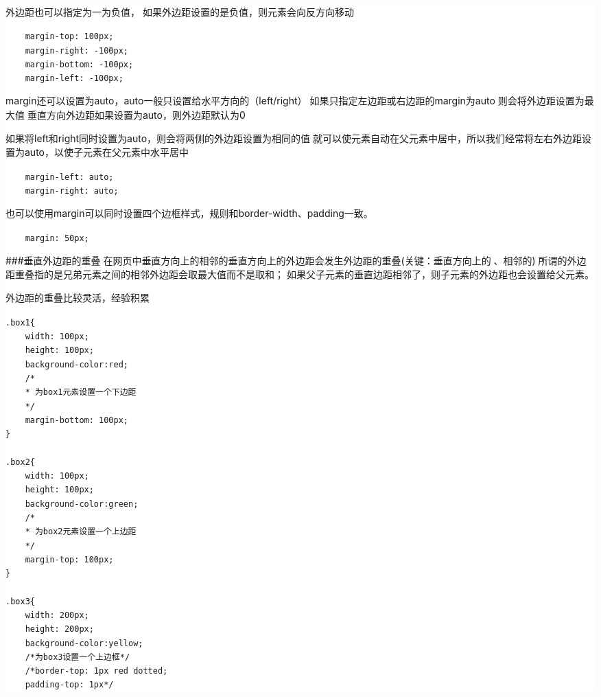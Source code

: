 外边距也可以指定为一为负值，
如果外边距设置的是负值，则元素会向反方向移动
    
		margin-top: 100px;
		margin-right: -100px;
		margin-bottom: -100px;
		margin-left: -100px;
			
	
margin还可以设置为auto，auto一般只设置给水平方向的（left/right）
如果只指定左边距或右边距的margin为auto 则会将外边距设置为最大值
垂直方向外边距如果设置为auto，则外边距默认为0

如果将left和right同时设置为auto，则会将两侧的外边距设置为相同的值
就可以使元素自动在父元素中居中，所以我们经常将左右外边距设置为auto，以使子元素在父元素中水平居中	

        margin-left: auto;
		margin-right: auto;
	
也可以使用margin可以同时设置四个边框样式，规则和border-width、padding一致。	
	
		margin: 50px;

###垂直外边距的重叠
在网页中垂直方向上的相邻的垂直方向上的外边距会发生外边距的重叠(关键：垂直方向上的 、相邻的)
所谓的外边距重叠指的是兄弟元素之间的相邻外边距会取最大值而不是取和；
如果父子元素的垂直边距相邻了，则子元素的外边距也会设置给父元素。

外边距的重叠比较灵活，经验积累

    .box1{
		width: 100px;
		height: 100px;
		background-color:red;
		/*
		* 为box1元素设置一个下边距
		*/
		margin-bottom: 100px;		
	}
		
	.box2{
		width: 100px;
		height: 100px;
		background-color:green;
		/*
		* 为box2元素设置一个上边距
		*/			
		margin-top: 100px;		
	}
		
	.box3{
		width: 200px;
		height: 200px;
		background-color:yellow;
		/*为box3设置一个上边框*/	
		/*border-top: 1px red dotted;
		padding-top: 1px*/
			